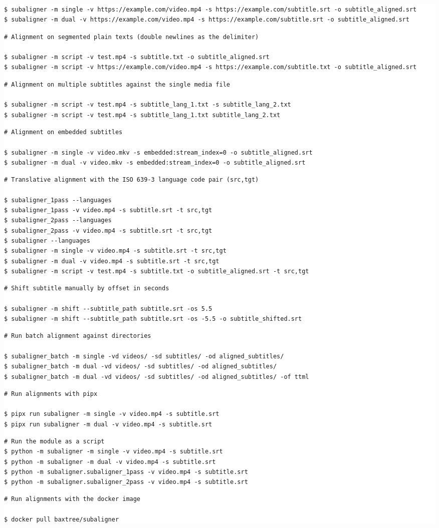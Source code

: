 ```
$ subaligner -m single -v https://example.com/video.mp4 -s https://example.com/subtitle.srt -o subtitle_aligned.srt
$ subaligner -m dual -v https://example.com/video.mp4 -s https://example.com/subtitle.srt -o subtitle_aligned.srt
```
```
# Alignment on segmented plain texts (double newlines as the delimiter)

$ subaligner -m script -v test.mp4 -s subtitle.txt -o subtitle_aligned.srt
$ subaligner -m script -v https://example.com/video.mp4 -s https://example.com/subtitle.txt -o subtitle_aligned.srt
```
```
# Alignment on multiple subtitles against the single media file

$ subaligner -m script -v test.mp4 -s subtitle_lang_1.txt -s subtitle_lang_2.txt
$ subaligner -m script -v test.mp4 -s subtitle_lang_1.txt subtitle_lang_2.txt
```
```
# Alignment on embedded subtitles

$ subaligner -m single -v video.mkv -s embedded:stream_index=0 -o subtitle_aligned.srt
$ subaligner -m dual -v video.mkv -s embedded:stream_index=0 -o subtitle_aligned.srt
```
```
# Translative alignment with the ISO 639-3 language code pair (src,tgt)

$ subaligner_1pass --languages
$ subaligner_1pass -v video.mp4 -s subtitle.srt -t src,tgt
$ subaligner_2pass --languages
$ subaligner_2pass -v video.mp4 -s subtitle.srt -t src,tgt
$ subaligner --languages
$ subaligner -m single -v video.mp4 -s subtitle.srt -t src,tgt
$ subaligner -m dual -v video.mp4 -s subtitle.srt -t src,tgt
$ subaligner -m script -v test.mp4 -s subtitle.txt -o subtitle_aligned.srt -t src,tgt
```
```
# Shift subtitle manually by offset in seconds

$ subaligner -m shift --subtitle_path subtitle.srt -os 5.5
$ subaligner -m shift --subtitle_path subtitle.srt -os -5.5 -o subtitle_shifted.srt
```
```
# Run batch alignment against directories

$ subaligner_batch -m single -vd videos/ -sd subtitles/ -od aligned_subtitles/
$ subaligner_batch -m dual -vd videos/ -sd subtitles/ -od aligned_subtitles/
$ subaligner_batch -m dual -vd videos/ -sd subtitles/ -od aligned_subtitles/ -of ttml
```
```
# Run alignments with pipx

$ pipx run subaligner -m single -v video.mp4 -s subtitle.srt
$ pipx run subaligner -m dual -v video.mp4 -s subtitle.srt
```
```
# Run the module as a script
$ python -m subaligner -m single -v video.mp4 -s subtitle.srt
$ python -m subaligner -m dual -v video.mp4 -s subtitle.srt
$ python -m subaligner.subaligner_1pass -v video.mp4 -s subtitle.srt
$ python -m subaligner.subaligner_2pass -v video.mp4 -s subtitle.srt
```
```
# Run alignments with the docker image

$ docker pull baxtree/subaligner
```